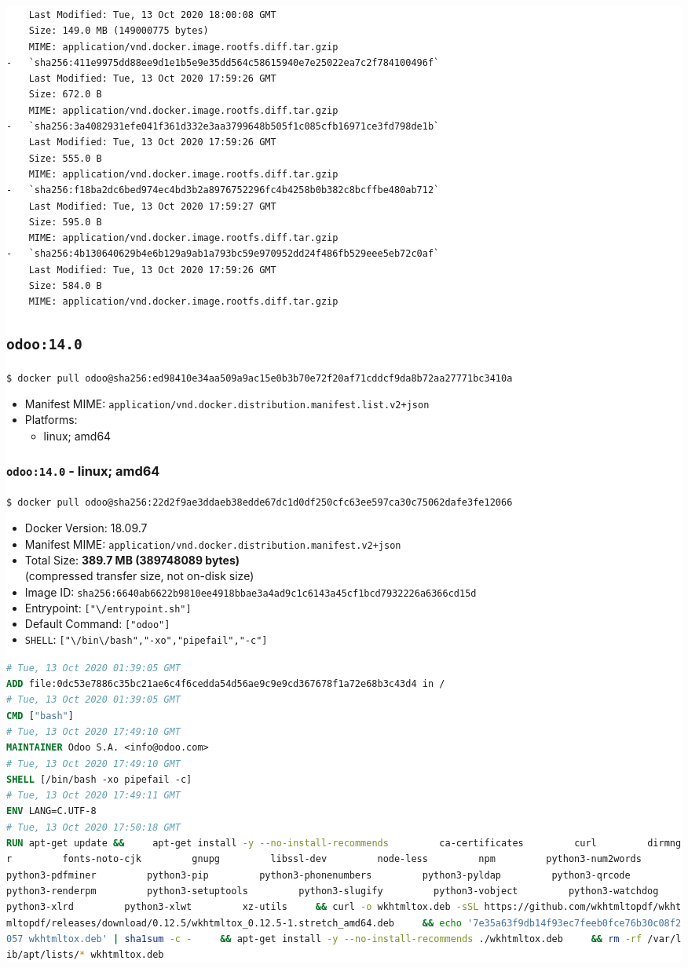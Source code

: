 		Last Modified: Tue, 13 Oct 2020 18:00:08 GMT  
		Size: 149.0 MB (149000775 bytes)  
		MIME: application/vnd.docker.image.rootfs.diff.tar.gzip
	-	`sha256:411e9975dd88ee9d1e1b5e9e35dd564c58615940e7e25022ea7c2f784100496f`  
		Last Modified: Tue, 13 Oct 2020 17:59:26 GMT  
		Size: 672.0 B  
		MIME: application/vnd.docker.image.rootfs.diff.tar.gzip
	-	`sha256:3a4082931efe041f361d332e3aa3799648b505f1c085cfb16971ce3fd798de1b`  
		Last Modified: Tue, 13 Oct 2020 17:59:26 GMT  
		Size: 555.0 B  
		MIME: application/vnd.docker.image.rootfs.diff.tar.gzip
	-	`sha256:f18ba2dc6bed974ec4bd3b2a8976752296fc4b4258b0b382c8bcffbe480ab712`  
		Last Modified: Tue, 13 Oct 2020 17:59:27 GMT  
		Size: 595.0 B  
		MIME: application/vnd.docker.image.rootfs.diff.tar.gzip
	-	`sha256:4b130640629b4e6b129a9ab1a793bc59e970952dd24f486fb529eee5eb72c0af`  
		Last Modified: Tue, 13 Oct 2020 17:59:26 GMT  
		Size: 584.0 B  
		MIME: application/vnd.docker.image.rootfs.diff.tar.gzip

## `odoo:14.0`

```console
$ docker pull odoo@sha256:ed98410e34aa509a9ac15e0b3b70e72f20af71cddcf9da8b72aa27771bc3410a
```

-	Manifest MIME: `application/vnd.docker.distribution.manifest.list.v2+json`
-	Platforms:
	-	linux; amd64

### `odoo:14.0` - linux; amd64

```console
$ docker pull odoo@sha256:22d2f9ae3ddaeb38edde67dc1d0df250cfc63ee597ca30c75062dafe3fe12066
```

-	Docker Version: 18.09.7
-	Manifest MIME: `application/vnd.docker.distribution.manifest.v2+json`
-	Total Size: **389.7 MB (389748089 bytes)**  
	(compressed transfer size, not on-disk size)
-	Image ID: `sha256:6640ab6622b9810ee4918bbae3a4ad9c1c6143a45cf1bcd7932226a6366cd15d`
-	Entrypoint: `["\/entrypoint.sh"]`
-	Default Command: `["odoo"]`
-	`SHELL`: `["\/bin\/bash","-xo","pipefail","-c"]`

```dockerfile
# Tue, 13 Oct 2020 01:39:05 GMT
ADD file:0dc53e7886c35bc21ae6c4f6cedda54d56ae9c9e9cd367678f1a72e68b3c43d4 in / 
# Tue, 13 Oct 2020 01:39:05 GMT
CMD ["bash"]
# Tue, 13 Oct 2020 17:49:10 GMT
MAINTAINER Odoo S.A. <info@odoo.com>
# Tue, 13 Oct 2020 17:49:10 GMT
SHELL [/bin/bash -xo pipefail -c]
# Tue, 13 Oct 2020 17:49:11 GMT
ENV LANG=C.UTF-8
# Tue, 13 Oct 2020 17:50:18 GMT
RUN apt-get update &&     apt-get install -y --no-install-recommends         ca-certificates         curl         dirmngr         fonts-noto-cjk         gnupg         libssl-dev         node-less         npm         python3-num2words         python3-pdfminer         python3-pip         python3-phonenumbers         python3-pyldap         python3-qrcode         python3-renderpm         python3-setuptools         python3-slugify         python3-vobject         python3-watchdog         python3-xlrd         python3-xlwt         xz-utils     && curl -o wkhtmltox.deb -sSL https://github.com/wkhtmltopdf/wkhtmltopdf/releases/download/0.12.5/wkhtmltox_0.12.5-1.stretch_amd64.deb     && echo '7e35a63f9db14f93ec7feeb0fce76b30c08f2057 wkhtmltox.deb' | sha1sum -c -     && apt-get install -y --no-install-recommends ./wkhtmltox.deb     && rm -rf /var/lib/apt/lists/* wkhtmltox.deb
```